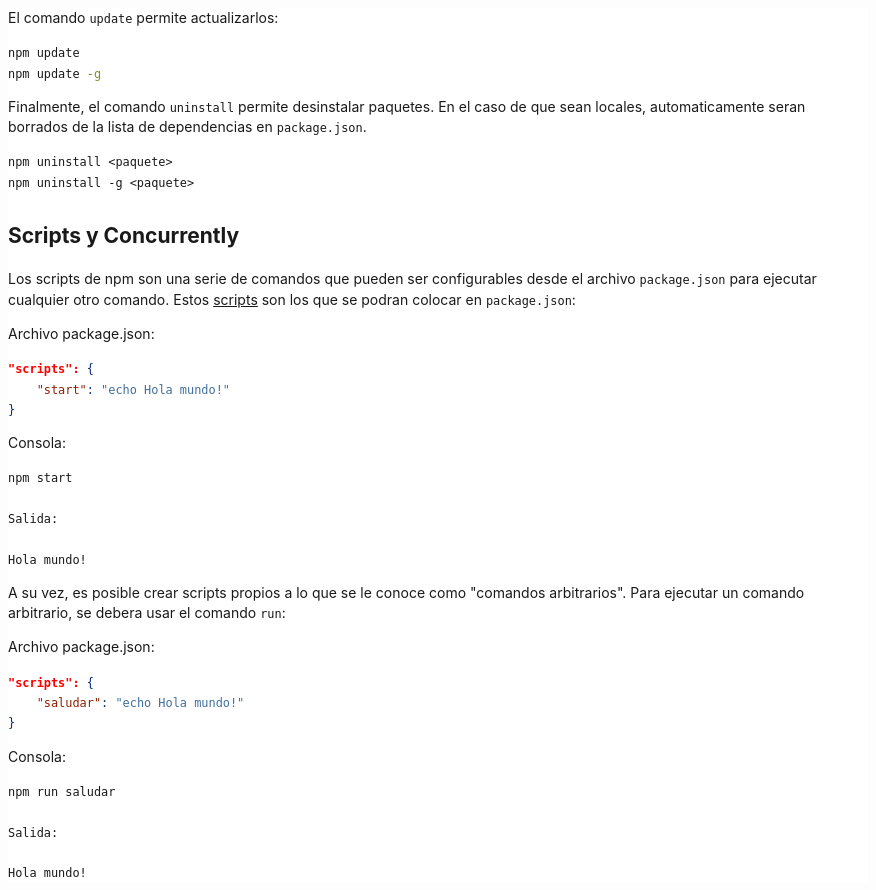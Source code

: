 El comando `update` permite actualizarlos:

```bash
npm update
npm update -g
```

Finalmente, el comando `uninstall` permite desinstalar paquetes. En el caso de que sean locales, automaticamente seran borrados de la lista de dependencias en `package.json`.

```
npm uninstall <paquete>
npm uninstall -g <paquete>
```

## Scripts y Concurrently

Los scripts de npm son una serie de comandos que pueden ser configurables desde el archivo `package.json` para ejecutar cualquier otro comando. Estos [scripts](https://docs.npmjs.com/misc/scripts) son los que se podran colocar en `package.json`:<br/>

Archivo package.json:

```json
"scripts": {
    "start": "echo Hola mundo!"
}
```

Consola:

```
npm start

Salida:

Hola mundo!
```

A su vez, es posible crear scripts propios a lo que se le conoce como "comandos arbitrarios". Para ejecutar un comando arbitrario, se debera usar el comando `run`:

Archivo package.json:

```json
"scripts": {
    "saludar": "echo Hola mundo!"
}
```

Consola:

```
npm run saludar

Salida:

Hola mundo!
```
